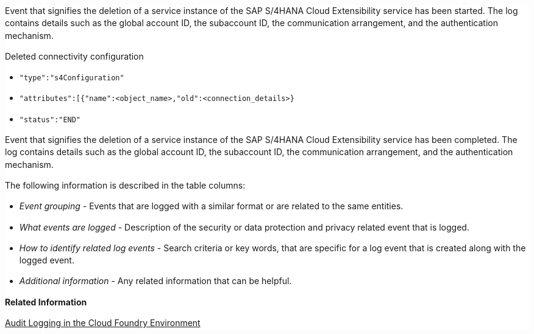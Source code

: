


</td>
<td>

Event that signifies the deletion of a service instance of the SAP S/4HANA Cloud Extensibility service has been started. The log contains details such as the global account ID, the subaccount ID, the communication arrangement, and the authentication mechanism.



</td>
</tr>
<tr>
<td>

Deleted connectivity configuration



</td>
<td>

-   `"type":"s4Configuration"`

-   `"attributes":[{"name":<object_name>,"old":<connection_details>}` 

-   `"status":"END"`




</td>
<td>

Event that signifies the deletion of a service instance of the SAP S/4HANA Cloud Extensibility service has been completed. The log contains details such as the global account ID, the subaccount ID, the communication arrangement, and the authentication mechanism.



</td>
</tr>
</table>



The following information is described in the table columns:

-   *Event grouping* - Events that are logged with a similar format or are related to the same entities.

-   *What events are logged* - Description of the security or data protection and privacy related event that is logged.

-   *How to identify related log events* - Search criteria or key words, that are specific for a log event that is created along with the logged event.

-   *Additional information* - Any related information that can be helpful.


**Related Information**  


[Audit Logging in the Cloud Foundry Environment](https://help.sap.com/viewer/65de2977205c403bbc107264b8eccf4b/Cloud/en-US/f92c86ab11f6474ea5579d839051c334.html)

